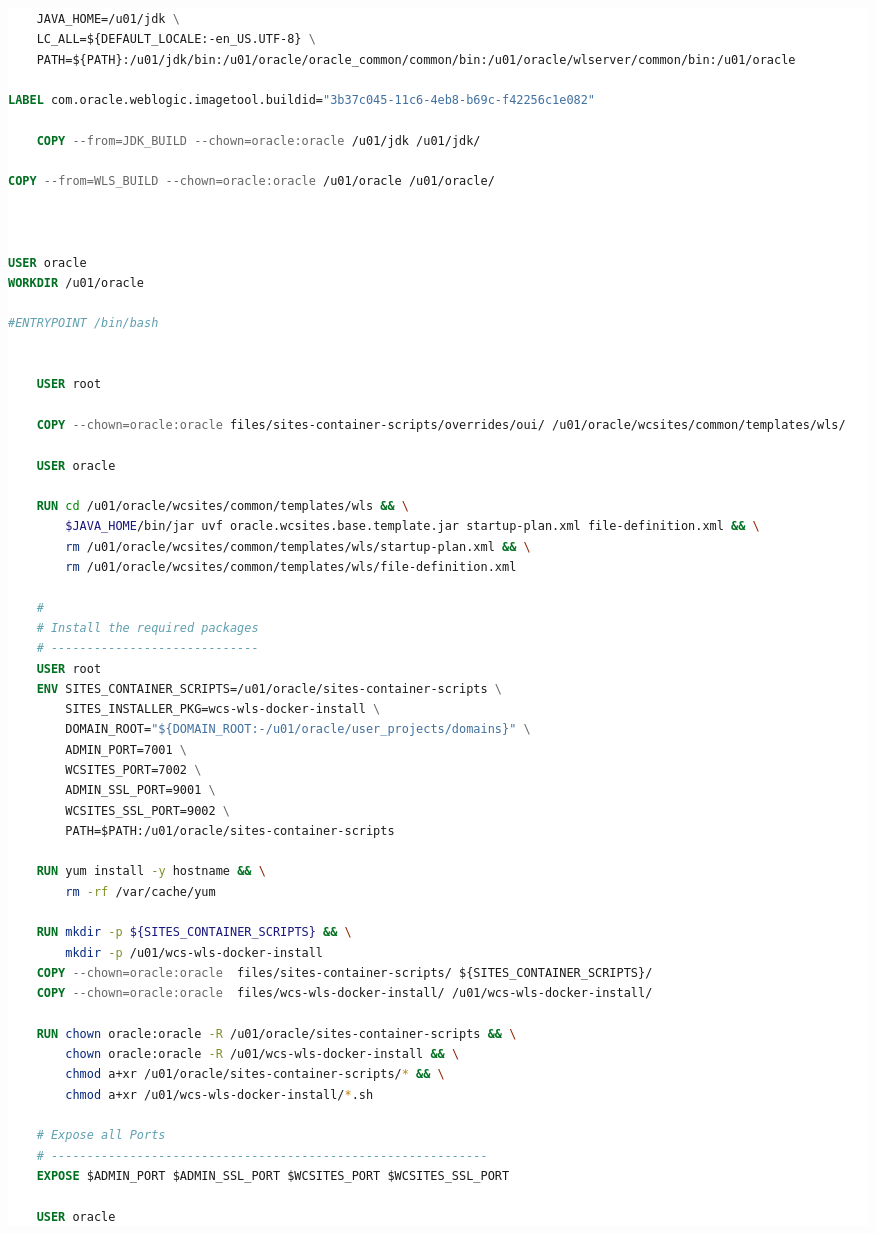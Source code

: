 ```Dockerfile
    JAVA_HOME=/u01/jdk \
    LC_ALL=${DEFAULT_LOCALE:-en_US.UTF-8} \
    PATH=${PATH}:/u01/jdk/bin:/u01/oracle/oracle_common/common/bin:/u01/oracle/wlserver/common/bin:/u01/oracle

LABEL com.oracle.weblogic.imagetool.buildid="3b37c045-11c6-4eb8-b69c-f42256c1e082"

    COPY --from=JDK_BUILD --chown=oracle:oracle /u01/jdk /u01/jdk/

COPY --from=WLS_BUILD --chown=oracle:oracle /u01/oracle /u01/oracle/



USER oracle
WORKDIR /u01/oracle

#ENTRYPOINT /bin/bash

    
    USER root
    
    COPY --chown=oracle:oracle files/sites-container-scripts/overrides/oui/ /u01/oracle/wcsites/common/templates/wls/
    
    USER oracle
    	
    RUN cd /u01/oracle/wcsites/common/templates/wls && \
    	$JAVA_HOME/bin/jar uvf oracle.wcsites.base.template.jar startup-plan.xml file-definition.xml && \
    	rm /u01/oracle/wcsites/common/templates/wls/startup-plan.xml && \
    	rm /u01/oracle/wcsites/common/templates/wls/file-definition.xml
    
    #
    # Install the required packages
    # -----------------------------
    USER root
    ENV SITES_CONTAINER_SCRIPTS=/u01/oracle/sites-container-scripts \
    	SITES_INSTALLER_PKG=wcs-wls-docker-install \
    	DOMAIN_ROOT="${DOMAIN_ROOT:-/u01/oracle/user_projects/domains}" \
    	ADMIN_PORT=7001 \
    	WCSITES_PORT=7002 \
    	ADMIN_SSL_PORT=9001 \
    	WCSITES_SSL_PORT=9002 \
        PATH=$PATH:/u01/oracle/sites-container-scripts
    	
    RUN yum install -y hostname && \
        rm -rf /var/cache/yum
    
    RUN mkdir -p ${SITES_CONTAINER_SCRIPTS} && \
    	mkdir -p /u01/wcs-wls-docker-install 
    COPY --chown=oracle:oracle  files/sites-container-scripts/ ${SITES_CONTAINER_SCRIPTS}/
    COPY --chown=oracle:oracle  files/wcs-wls-docker-install/ /u01/wcs-wls-docker-install/
    
    RUN chown oracle:oracle -R /u01/oracle/sites-container-scripts && \
    	chown oracle:oracle -R /u01/wcs-wls-docker-install && \
    	chmod a+xr /u01/oracle/sites-container-scripts/* && \
    	chmod a+xr /u01/wcs-wls-docker-install/*.sh
    
    # Expose all Ports
    # -------------------------------------------------------------
    EXPOSE $ADMIN_PORT $ADMIN_SSL_PORT $WCSITES_PORT $WCSITES_SSL_PORT
    
    USER oracle
```